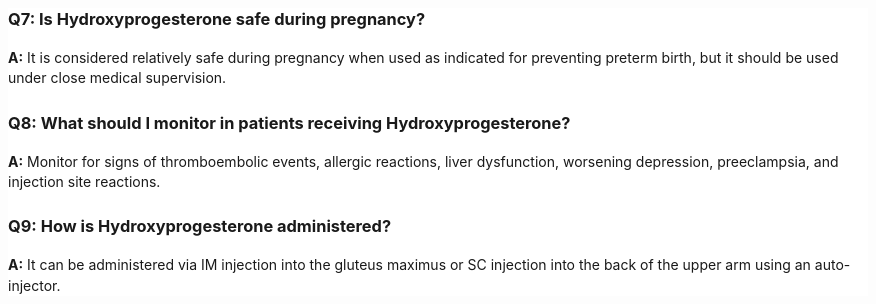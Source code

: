
### **Q7: Is Hydroxyprogesterone safe during pregnancy?**

**A:** It is considered relatively safe during pregnancy when used as indicated for preventing preterm birth, but it should be used under close medical supervision.


### **Q8:  What should I monitor in patients receiving Hydroxyprogesterone?**

**A:** Monitor for signs of thromboembolic events, allergic reactions, liver dysfunction, worsening depression, preeclampsia, and injection site reactions.


### **Q9: How is Hydroxyprogesterone administered?**

**A:** It can be administered via IM injection into the gluteus maximus or SC injection into the back of the upper arm using an auto-injector.
